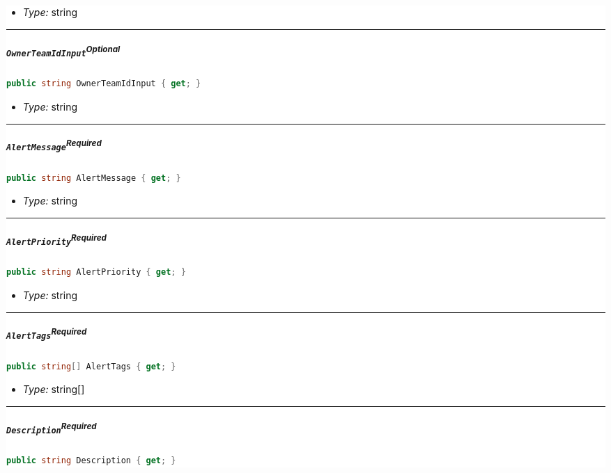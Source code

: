 - *Type:* string

---

##### `OwnerTeamIdInput`<sup>Optional</sup> <a name="OwnerTeamIdInput" id="rhizo-co-terraform-provider-opsgenie.heartbeat.Heartbeat.property.ownerTeamIdInput"></a>

```csharp
public string OwnerTeamIdInput { get; }
```

- *Type:* string

---

##### `AlertMessage`<sup>Required</sup> <a name="AlertMessage" id="rhizo-co-terraform-provider-opsgenie.heartbeat.Heartbeat.property.alertMessage"></a>

```csharp
public string AlertMessage { get; }
```

- *Type:* string

---

##### `AlertPriority`<sup>Required</sup> <a name="AlertPriority" id="rhizo-co-terraform-provider-opsgenie.heartbeat.Heartbeat.property.alertPriority"></a>

```csharp
public string AlertPriority { get; }
```

- *Type:* string

---

##### `AlertTags`<sup>Required</sup> <a name="AlertTags" id="rhizo-co-terraform-provider-opsgenie.heartbeat.Heartbeat.property.alertTags"></a>

```csharp
public string[] AlertTags { get; }
```

- *Type:* string[]

---

##### `Description`<sup>Required</sup> <a name="Description" id="rhizo-co-terraform-provider-opsgenie.heartbeat.Heartbeat.property.description"></a>

```csharp
public string Description { get; }
```
